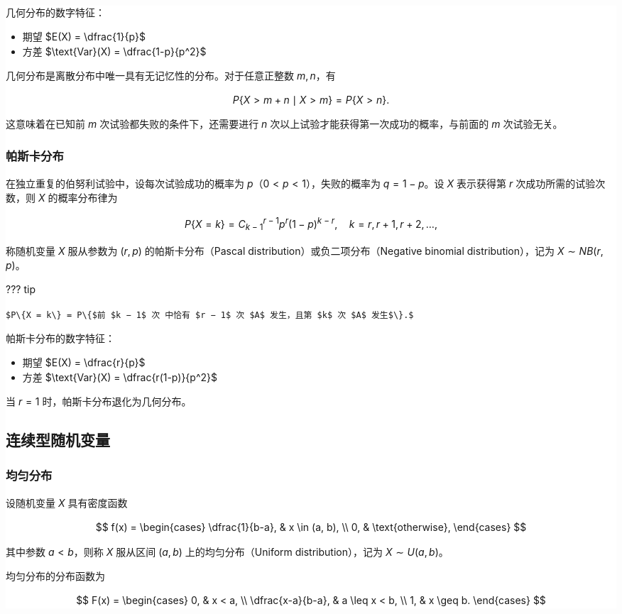 几何分布的数字特征：

- 期望 $E(X) = \dfrac{1}{p}$
- 方差 $\text{Var}(X) = \dfrac{1-p}{p^2}$

几何分布是离散分布中唯一具有无记忆性的分布。对于任意正整数 $m, n$，有

$$
P\{X > m + n \mid X > m\} = P\{X > n\}.
$$

这意味着在已知前 $m$ 次试验都失败的条件下，还需要进行 $n$ 次以上试验才能获得第一次成功的概率，与前面的 $m$ 次试验无关。

### 帕斯卡分布

在独立重复的伯努利试验中，设每次试验成功的概率为 $p$（$0 < p < 1$），失败的概率为 $q = 1-p$。设 $X$ 表示获得第 $r$ 次成功所需的试验次数，则 $X$ 的概率分布律为

$$
P\{X = k\} = C_{k-1}^{r-1} p^r (1-p)^{k-r}, \quad k = r, r+1, r+2, \ldots,
$$

称随机变量 $X$ 服从参数为 $(r, p)$ 的帕斯卡分布（Pascal distribution）或负二项分布（Negative binomial distribution），记为 $X \sim NB(r, p)$。

??? tip

    $P\{X = k\} = P\{$前 $k − 1$ 次 中恰有 $r − 1$ 次 $A$ 发生，且第 $k$ 次 $A$ 发生$\}.$

帕斯卡分布的数字特征：

- 期望 $E(X) = \dfrac{r}{p}$
- 方差 $\text{Var}(X) = \dfrac{r(1-p)}{p^2}$

当 $r = 1$ 时，帕斯卡分布退化为几何分布。

## 连续型随机变量

### 均匀分布

设随机变量 $X$ 具有密度函数

$$
f(x) =
\begin{cases}
    \dfrac{1}{b-a}, & x \in (a, b), \\
    0, & \text{otherwise},
\end{cases}
$$

其中参数 $a < b$，则称 $X$ 服从区间 $(a, b)$ 上的均匀分布（Uniform distribution），记为 $X \sim U(a, b)$。

均匀分布的分布函数为

$$
F(x) =
\begin{cases}
    0, & x < a, \\
    \dfrac{x-a}{b-a}, & a \leq x < b, \\
    1, & x \geq b.
\end{cases}
$$
